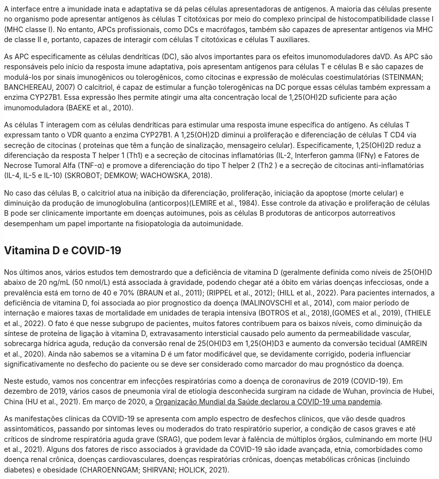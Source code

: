 
  A interface entre a imunidade inata e adaptativa se dá pelas células apresentadoras de antígenos. A maioria das células presente no organismo pode apresentar antígenos às células T citotóxicas por meio do complexo principal de histocompatibilidade classe I (MHC classe I). No entanto, APCs profissionais, como DCs e macrófagos, também são capazes de apresentar antígenos via MHC de classe II e, portanto, capazes de interagir com células T citotóxicas e células T auxiliares.
  
  As APC especificamente as células dendríticas (DC), são alvos importantes para os efeitos imunomoduladores daVD. As APC são responsáveis pelo início da resposta imune adaptativa, pois apresentam antígenos para células T e células B e são capazes de modulá-los por sinais imunogênicos ou tolerogênicos, como citocinas e expressão de moléculas coestimulatórias (STEINMAN; BANCHEREAU, 2007)
O calcitriol, é capaz de estimular a função tolerogênicas na DC porque essas células também expressam a enzima CYP27B1. Essa expressão lhes permite atingir uma alta concentração local de 1,25(OH)2D suficiente para ação imunomoduladora (BAEKE et al., 2010).

  As células T interagem com as células dendríticas para estimular uma resposta imune específica do antígeno. As células T expressam tanto o VDR quanto a enzima CYP27B1. A 1,25(OH)2D diminui a proliferação e diferenciação de células T CD4 via secreção de citocinas ( proteínas que têm a função de sinalização, mensageiro celular). Especificamente, 1,25(OH)2D reduz a diferenciação da resposta T helper 1 (Th1) e a secreção de citocinas inflamatórias (IL-2, Interferon gamma (IFNγ) e Fatores de Necrose Tumoral Alfa (TNF-α) e promove a diferenciação do tipo T helper 2  (Th2 ) e a secreção de citocinas anti-inflamatórias (IL-4, IL-5 e IL-10) (SKROBOT; DEMKOW; WACHOWSKA, 2018).

  No caso das células B, o calcitriol atua na inibição da diferenciação, proliferação, iniciação da apoptose (morte celular) e diminuição da produção de imunoglobulina (anticorpos)(LEMIRE et al., 1984). Esse controle da ativação e proliferação de células B pode ser clinicamente importante em doenças autoimunes, pois as células B produtoras de anticorpos autorreativos desempenham um papel importante na fisiopatologia da autoimunidade.


## Vitamina D e COVID-19

  Nos últimos anos, vários estudos tem demostrardo que a deficiência de vitamina D (geralmente definida como níveis de 25(OH)D abaixo de 20 ng/mL (50 nmol/L) está associada à gravidade, podendo chegar até a óbito em várias doenças infecciosas, onde  a prevalência está em torno de 40 e 70% (BRAUN et al., 2011); (RIPPEL et al., 2012); (HILL et al., 2022).
Para pacientes internados, a deficiência de vitamina D, foi associada ao pior prognostico da doença (MALINOVSCHI et al., 2014), com maior período de internação e maiores taxas de mortalidade em unidades de terapia intensiva (BOTROS et al., 2018),(GOMES et al., 2019), (THIELE et al., 2022). O fato é que  nesse subgrupo de pacientes, muitos fatores contribuem para os baixos níveis, como diminuição da síntese de proteína de ligação à vitamina D, extravasamento intersticial causado pelo aumento da permeabilidade vascular, sobrecarga hídrica aguda, redução da conversão renal de 25(OH)D3 em 1,25(OH)D3 e aumento da conversão tecidual (AMREIN et al., 2020). Ainda não sabemos se a vitamina D é um fator modificável que, se devidamente corrigido, poderia influenciar significativamente no desfecho do paciente ou se deve ser considerado como marcador do mau prognóstico da doença.


  Neste estudo, vamos nos concentrar em infecções respiratórias como a doença de coronavírus de 2019 (COVID-19). Em dezembro de 2019, vários casos de pneumonia viral de etiologia desconhecida surgiram na cidade de Wuhan, província de Hubei, China (HU et al., 2021). Em março de 2020, a [Organização Mundial da Saúde declarou a COVID-19 uma pandemia](https://www.who.int/emergencies/diseases/novel-coronavirus-2019.).
  
  As manifestações clínicas da COVID-19 se apresenta com amplo espectro de desfechos clínicos, que vão desde quadros assintomáticos, passando por sintomas leves ou moderados do trato respiratório superior, a condição de casos graves e até críticos de síndrome respiratória aguda grave (SRAG), que podem levar à falência de múltiplos órgãos, culminando em morte (HU et al., 2021).
Alguns dos fatores de risco associados à gravidade da COVID-19 são idade avançada, etnia, comorbidades como doença renal crônica, doenças cardiovasculares, doenças respiratórias crônicas, doenças metabólicas crônicas (incluindo diabetes) e obesidade (CHAROENNGAM; SHIRVANI; HOLICK, 2021). 
